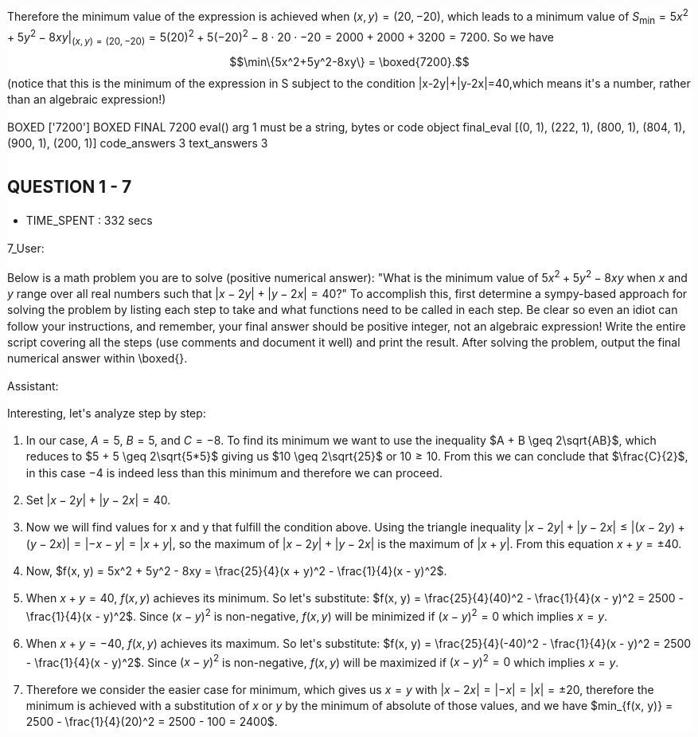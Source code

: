 Therefore the minimum value of the expression is achieved when $(x,y) = (20, -20)$, which leads to a minimum value of $S_\mathrm{min} = 5x^2 + 5y^2 - 8xy \big|_{(x, y) = (20, -20)} = 5(20)^2 + 5(-20)^2 - 8 \cdot 20 \cdot -20 = 2000 + 2000 + 3200 = 7200.$
So we have $$\min\{5x^2+5y^2-8xy\} = \boxed{7200}.$$(notice that this is the minimum of the expression in S subject to the condition |x-2y|+|y-2x|=40,which means it's a number, rather than an algebraic expression!)

BOXED ['7200']
BOXED FINAL 7200
eval() arg 1 must be a string, bytes or code object final_eval
[(0, 1), (222, 1), (800, 1), (804, 1), (900, 1), (200, 1)]
code_answers 3 text_answers 3



## QUESTION 1 - 7 
- TIME_SPENT : 332 secs

7_User:

Below is a math problem you are to solve (positive numerical answer):
"What is the minimum value of $5x^2+5y^2-8xy$ when $x$ and $y$ range over all real numbers such that $|x-2y| + |y-2x| = 40$?"
To accomplish this, first determine a sympy-based approach for solving the problem by listing each step to take and what functions need to be called in each step. Be clear so even an idiot can follow your instructions, and remember, your final answer should be positive integer, not an algebraic expression!
Write the entire script covering all the steps (use comments and document it well) and print the result. After solving the problem, output the final numerical answer within \boxed{}.

Assistant: 

Interesting, let's analyze step by step:


1. In our case, $A = 5$, $B = 5$, and $C = -8$. To find its minimum we want to use the inequality $A + B \geq 2\sqrt{AB}$, which reduces to $5 + 5 \geq 2\sqrt{5*5}$ giving us $10 \geq 2\sqrt{25}$ or $10 \geq 10$. From this we can conclude that $\frac{C}{2}$, in this case $-4$ is indeed less than this minimum and therefore we can proceed.

2. Set $|x - 2y| + |y - 2x| = 40$.

3. Now we will find values for x and y that fulfill the condition above. Using the triangle inequality $|x - 2y| + |y - 2x| \leq |(x - 2y) + (y - 2x)| = | - x - y| = |x + y|$, so the maximum of $|x - 2y| + |y - 2x|$ is the maximum of $|x + y|$. From this equation $x + y = \pm 40$.

4. Now, $f(x, y) = 5x^2 + 5y^2 - 8xy = \frac{25}{4}(x + y)^2 - \frac{1}{4}(x - y)^2$.

5. When $x + y = 40$, $f(x, y)$ achieves its minimum. So let's substitute: $f(x, y) = \frac{25}{4}(40)^2 - \frac{1}{4}(x - y)^2 = 2500 - \frac{1}{4}(x - y)^2$. Since $(x - y)^2$ is non-negative, $f(x, y)$ will be minimized if $(x - y)^2 = 0$ which implies $x = y$.

6. When $x + y = -40$, $f(x, y)$ achieves its maximum. So let's substitute: $f(x, y) = \frac{25}{4}(-40)^2 - \frac{1}{4}(x - y)^2 = 2500 - \frac{1}{4}(x - y)^2$. Since $(x - y)^2$ is non-negative, $f(x, y)$ will be maximized if $(x - y)^2 = 0$ which implies $x = y$.

7. Therefore we consider the easier case for minimum, which gives us $x = y$ with $|x - 2x| = | - x| = |x| = \pm 20$, therefore the minimum is achieved with a substitution of $x$ or $y$ by the minimum of absolute of those values, and we have $min_{f(x, y)} = 2500 - \frac{1}{4}(20)^2 = 2500 - 100 = 2400$.

